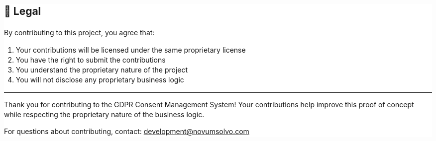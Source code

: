 ## 📄 Legal

By contributing to this project, you agree that:

1. Your contributions will be licensed under the same proprietary license
2. You have the right to submit the contributions
3. You understand the proprietary nature of the project
4. You will not disclose any proprietary business logic

---

Thank you for contributing to the GDPR Consent Management System! Your contributions help improve this proof of concept while respecting the proprietary nature of the business logic.

For questions about contributing, contact: development@novumsolvo.com
